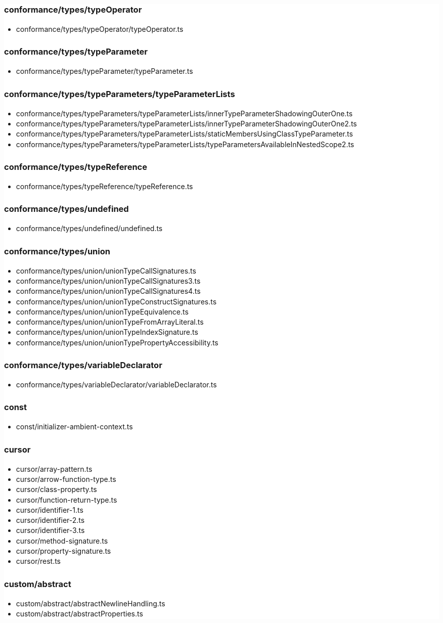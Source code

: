 ### conformance/types/typeOperator
* conformance/types/typeOperator/typeOperator.ts

### conformance/types/typeParameter
* conformance/types/typeParameter/typeParameter.ts

### conformance/types/typeParameters/typeParameterLists
* conformance/types/typeParameters/typeParameterLists/innerTypeParameterShadowingOuterOne.ts
* conformance/types/typeParameters/typeParameterLists/innerTypeParameterShadowingOuterOne2.ts
* conformance/types/typeParameters/typeParameterLists/staticMembersUsingClassTypeParameter.ts
* conformance/types/typeParameters/typeParameterLists/typeParametersAvailableInNestedScope2.ts

### conformance/types/typeReference
* conformance/types/typeReference/typeReference.ts

### conformance/types/undefined
* conformance/types/undefined/undefined.ts

### conformance/types/union
* conformance/types/union/unionTypeCallSignatures.ts
* conformance/types/union/unionTypeCallSignatures3.ts
* conformance/types/union/unionTypeCallSignatures4.ts
* conformance/types/union/unionTypeConstructSignatures.ts
* conformance/types/union/unionTypeEquivalence.ts
* conformance/types/union/unionTypeFromArrayLiteral.ts
* conformance/types/union/unionTypeIndexSignature.ts
* conformance/types/union/unionTypePropertyAccessibility.ts

### conformance/types/variableDeclarator
* conformance/types/variableDeclarator/variableDeclarator.ts

### const
* const/initializer-ambient-context.ts

### cursor
* cursor/array-pattern.ts
* cursor/arrow-function-type.ts
* cursor/class-property.ts
* cursor/function-return-type.ts
* cursor/identifier-1.ts
* cursor/identifier-2.ts
* cursor/identifier-3.ts
* cursor/method-signature.ts
* cursor/property-signature.ts
* cursor/rest.ts

### custom/abstract
* custom/abstract/abstractNewlineHandling.ts
* custom/abstract/abstractProperties.ts
